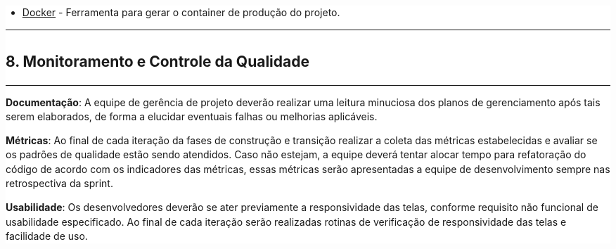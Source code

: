 * [Docker](https://docs.docker.com/) - Ferramenta para gerar o container de produção do projeto.

***
## 8. Monitoramento e Controle da Qualidade
***

**Documentação**: A equipe de gerência de projeto deverão realizar uma leitura minuciosa dos planos de gerenciamento após tais serem elaborados, de forma a elucidar eventuais falhas ou melhorias aplicáveis.

**Métricas**: Ao final de cada iteração da fases de construção e transição realizar a coleta das métricas estabelecidas e avaliar se os padrões de qualidade estão sendo atendidos. Caso não estejam, a equipe deverá tentar alocar tempo para refatoração do código de acordo com os indicadores das métricas, essas métricas serão apresentadas a equipe de desenvolvimento sempre nas retrospectiva da sprint.

**Usabilidade**: Os desenvolvedores deverão se ater previamente a responsividade das telas, conforme requisito não funcional de usabilidade especificado. Ao final de cada iteração serão realizadas rotinas de verificação de responsividade das telas e facilidade de uso.
